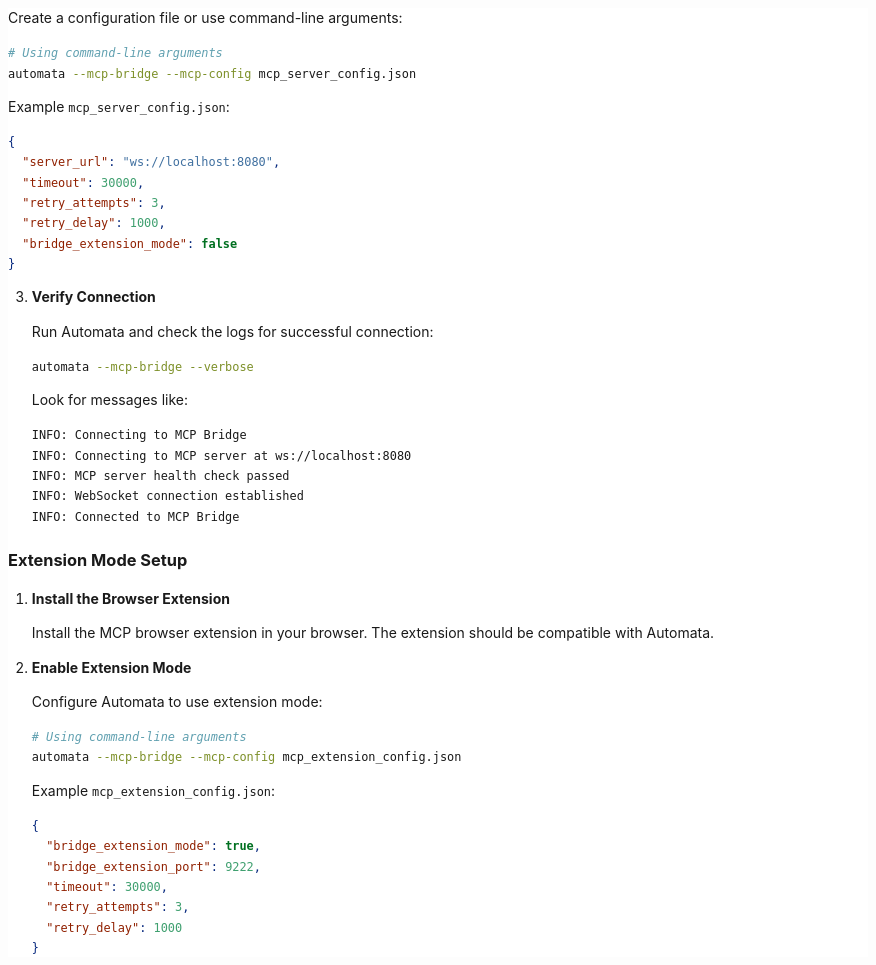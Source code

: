    Create a configuration file or use command-line arguments:

   ```bash
   # Using command-line arguments
   automata --mcp-bridge --mcp-config mcp_server_config.json
   ```

   Example `mcp_server_config.json`:
   ```json
   {
     "server_url": "ws://localhost:8080",
     "timeout": 30000,
     "retry_attempts": 3,
     "retry_delay": 1000,
     "bridge_extension_mode": false
   }
   ```

3. **Verify Connection**

   Run Automata and check the logs for successful connection:

   ```bash
   automata --mcp-bridge --verbose
   ```

   Look for messages like:
   ```
   INFO: Connecting to MCP Bridge
   INFO: Connecting to MCP server at ws://localhost:8080
   INFO: MCP server health check passed
   INFO: WebSocket connection established
   INFO: Connected to MCP Bridge
   ```

### Extension Mode Setup

1. **Install the Browser Extension**

   Install the MCP browser extension in your browser. The extension should be compatible with Automata.

2. **Enable Extension Mode**

   Configure Automata to use extension mode:

   ```bash
   # Using command-line arguments
   automata --mcp-bridge --mcp-config mcp_extension_config.json
   ```

   Example `mcp_extension_config.json`:
   ```json
   {
     "bridge_extension_mode": true,
     "bridge_extension_port": 9222,
     "timeout": 30000,
     "retry_attempts": 3,
     "retry_delay": 1000
   }
   ```
